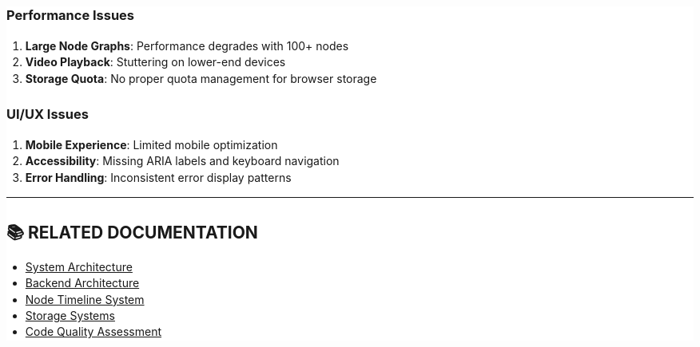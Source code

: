 ### **Performance Issues**
1. **Large Node Graphs**: Performance degrades with 100+ nodes
2. **Video Playback**: Stuttering on lower-end devices
3. **Storage Quota**: No proper quota management for browser storage

### **UI/UX Issues**
1. **Mobile Experience**: Limited mobile optimization
2. **Accessibility**: Missing ARIA labels and keyboard navigation
3. **Error Handling**: Inconsistent error display patterns

---

## 📚 **RELATED DOCUMENTATION**

- [System Architecture](./01-SYSTEM-ARCHITECTURE.md)
- [Backend Architecture](./05-BACKEND-ARCHITECTURE.md)
- [Node Timeline System](./08-NODE-TIMELINE-SYSTEM.md)
- [Storage Systems](./06-STORAGE-SYSTEMS.md)
- [Code Quality Assessment](./10-CODE-QUALITY-ASSESSMENT.md)
